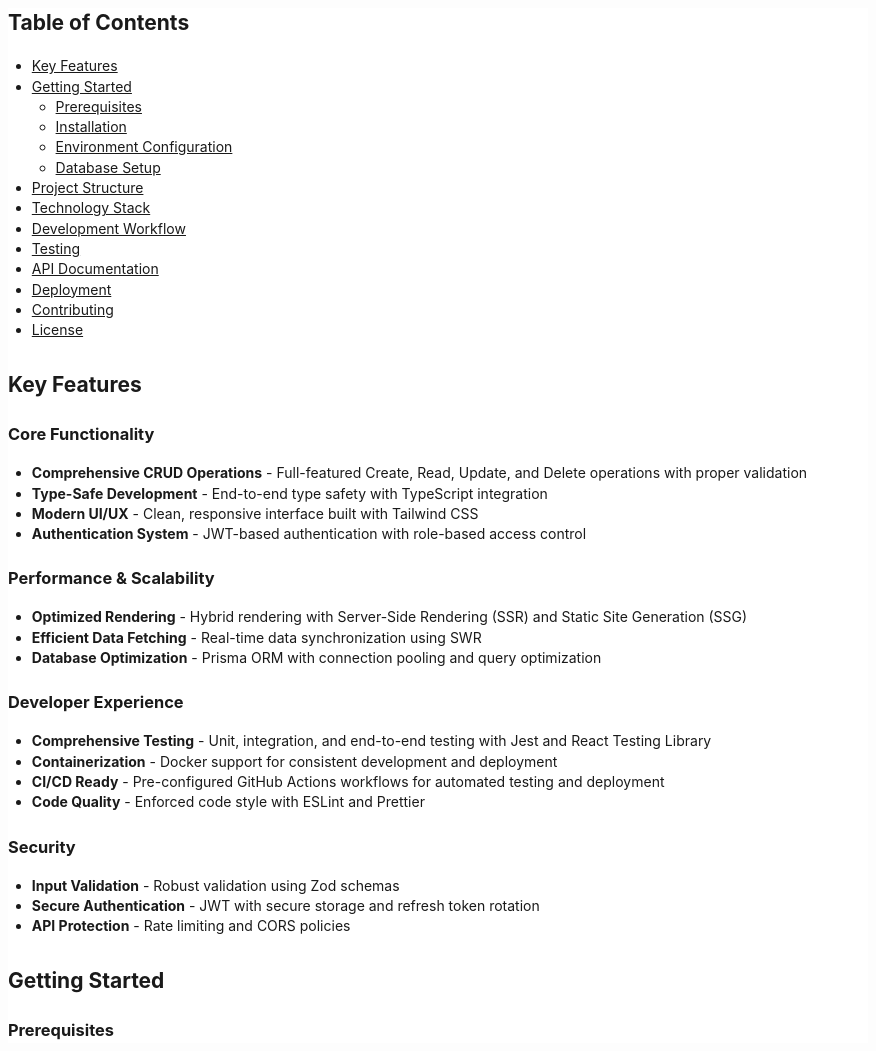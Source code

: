 ## Table of Contents

- [Key Features](#key-features)
- [Getting Started](#getting-started)
  - [Prerequisites](#prerequisites)
  - [Installation](#installation)
  - [Environment Configuration](#environment-configuration)
  - [Database Setup](#database-setup)
- [Project Structure](#project-structure)
- [Technology Stack](#technology-stack)
- [Development Workflow](#development-workflow)
- [Testing](#testing)
- [API Documentation](#api-documentation)
- [Deployment](#deployment)
- [Contributing](#contributing)
- [License](#license)

## Key Features

### Core Functionality
- **Comprehensive CRUD Operations** - Full-featured Create, Read, Update, and Delete operations with proper validation
- **Type-Safe Development** - End-to-end type safety with TypeScript integration
- **Modern UI/UX** - Clean, responsive interface built with Tailwind CSS
- **Authentication System** - JWT-based authentication with role-based access control

### Performance & Scalability
- **Optimized Rendering** - Hybrid rendering with Server-Side Rendering (SSR) and Static Site Generation (SSG)
- **Efficient Data Fetching** - Real-time data synchronization using SWR
- **Database Optimization** - Prisma ORM with connection pooling and query optimization

### Developer Experience
- **Comprehensive Testing** - Unit, integration, and end-to-end testing with Jest and React Testing Library
- **Containerization** - Docker support for consistent development and deployment
- **CI/CD Ready** - Pre-configured GitHub Actions workflows for automated testing and deployment
- **Code Quality** - Enforced code style with ESLint and Prettier

### Security
- **Input Validation** - Robust validation using Zod schemas
- **Secure Authentication** - JWT with secure storage and refresh token rotation
- **API Protection** - Rate limiting and CORS policies

## Getting Started

### Prerequisites
